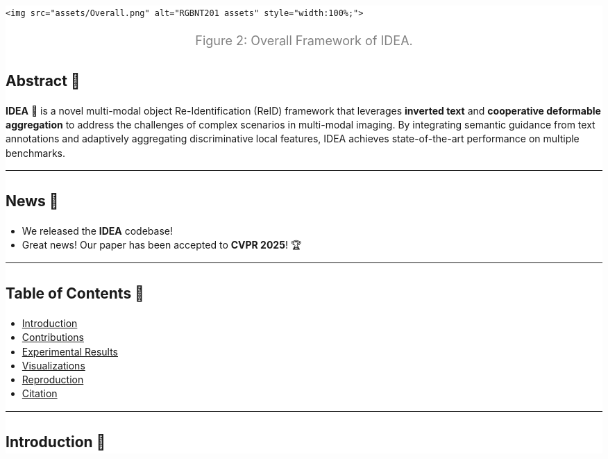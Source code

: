     <img src="assets/Overall.png" alt="RGBNT201 assets" style="width:100%;">
</p>
<p align="center" style="font-size: 18px; color: gray;">
    Figure 2: Overall Framework of IDEA.
</p>

## **Abstract** 📝
**IDEA** 🚀 is a novel multi-modal object Re-Identification (ReID) framework that leverages **inverted text** and **cooperative deformable aggregation** to address the challenges of complex scenarios in multi-modal imaging. By integrating semantic guidance from text annotations and adaptively aggregating discriminative local features, IDEA achieves state-of-the-art performance on multiple benchmarks.

---


## News 📢
- We released the **IDEA** codebase!
- Great news! Our paper has been accepted to **CVPR 2025**! 🏆

---

## Table of Contents 📑
- [Introduction](#introduction)
- [Contributions](#contributions)
- [Experimental Results](#experimental-results)
- [Visualizations](#visualizations)
- [Reproduction](#reproduction)
- [Citation](#citation)

---

## **Introduction** 🌟
